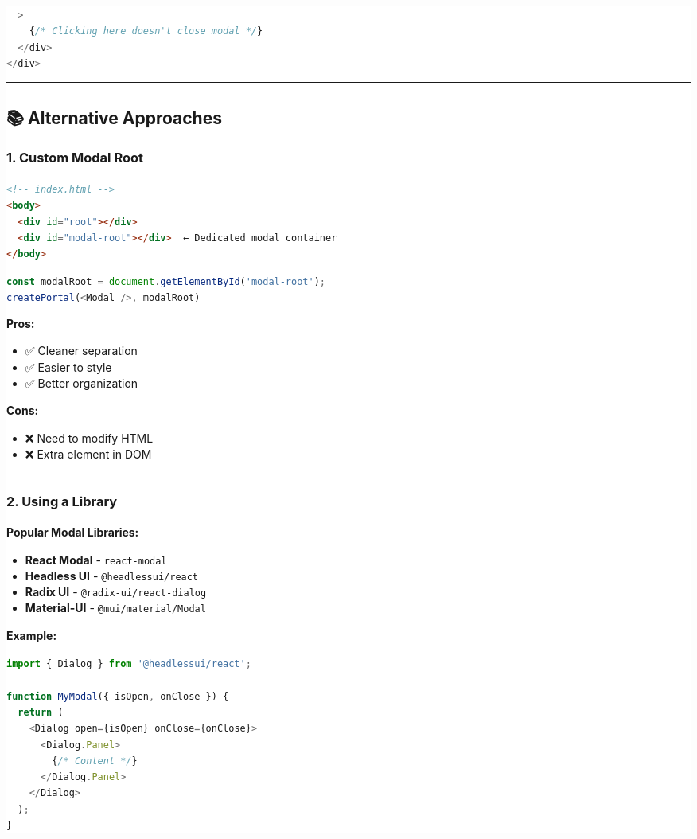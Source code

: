 ```javascript
  >
    {/* Clicking here doesn't close modal */}
  </div>
</div>
```

---

## 📚 Alternative Approaches

### **1. Custom Modal Root**

```html
<!-- index.html -->
<body>
  <div id="root"></div>
  <div id="modal-root"></div>  ← Dedicated modal container
</body>
```

```javascript
const modalRoot = document.getElementById('modal-root');
createPortal(<Modal />, modalRoot)
```

**Pros:**
- ✅ Cleaner separation
- ✅ Easier to style
- ✅ Better organization

**Cons:**
- ❌ Need to modify HTML
- ❌ Extra element in DOM

---

### **2. Using a Library**

**Popular Modal Libraries:**
- **React Modal** - `react-modal`
- **Headless UI** - `@headlessui/react`
- **Radix UI** - `@radix-ui/react-dialog`
- **Material-UI** - `@mui/material/Modal`

**Example:**
```javascript
import { Dialog } from '@headlessui/react';

function MyModal({ isOpen, onClose }) {
  return (
    <Dialog open={isOpen} onClose={onClose}>
      <Dialog.Panel>
        {/* Content */}
      </Dialog.Panel>
    </Dialog>
  );
}
```
